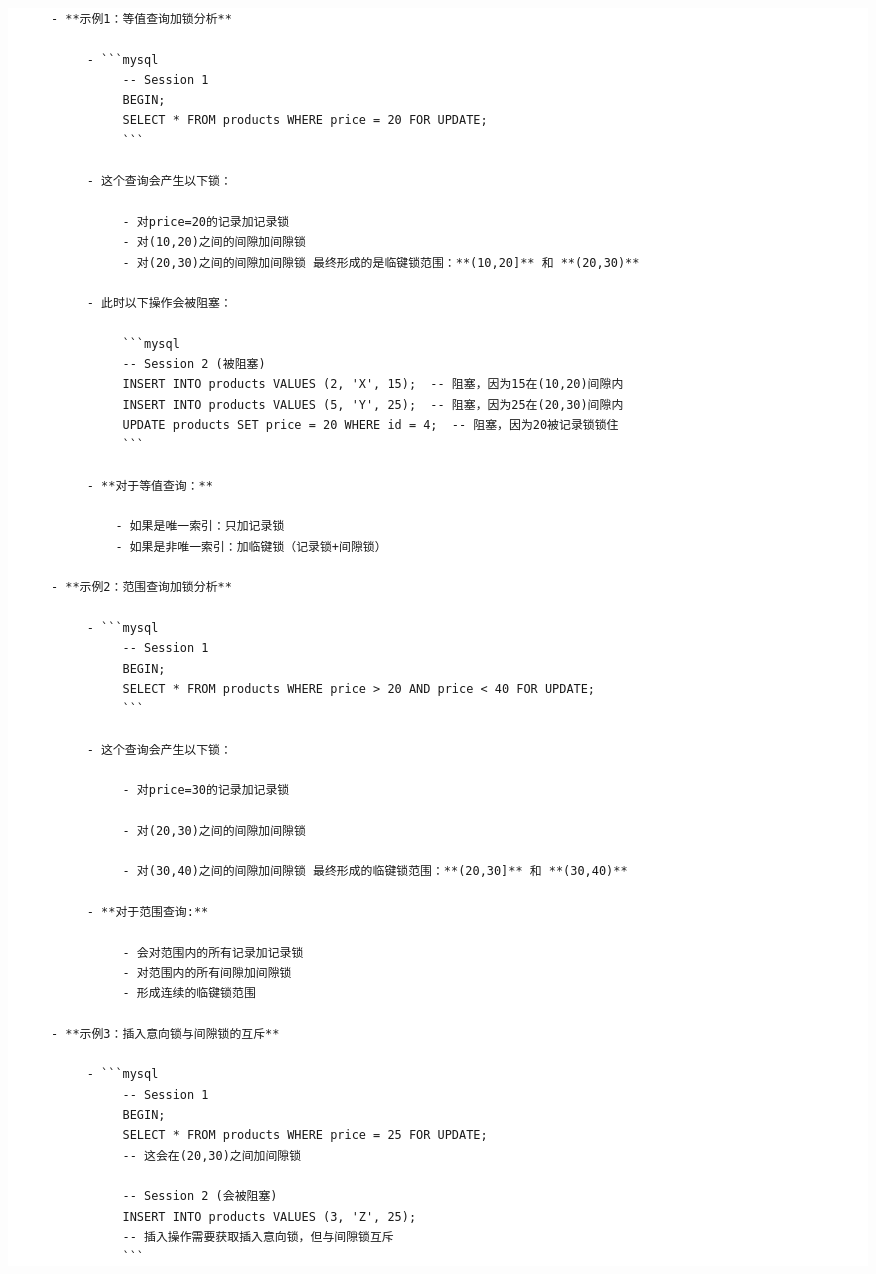           - **示例1：等值查询加锁分析**
     
               - ```mysql
                    -- Session 1
                    BEGIN;
                    SELECT * FROM products WHERE price = 20 FOR UPDATE;
                    ```

               - 这个查询会产生以下锁：
     
                    - 对price=20的记录加记录锁
                    - 对(10,20)之间的间隙加间隙锁
                    - 对(20,30)之间的间隙加间隙锁 最终形成的是临键锁范围：**(10,20]** 和 **(20,30)**
     
               - 此时以下操作会被阻塞：
     
                    ```mysql
                    -- Session 2 (被阻塞)
                    INSERT INTO products VALUES (2, 'X', 15);  -- 阻塞，因为15在(10,20)间隙内
                    INSERT INTO products VALUES (5, 'Y', 25);  -- 阻塞，因为25在(20,30)间隙内
                    UPDATE products SET price = 20 WHERE id = 4;  -- 阻塞，因为20被记录锁锁住
                    ```
     
               - **对于等值查询：**
     
                   - 如果是唯一索引：只加记录锁
                   - 如果是非唯一索引：加临键锁（记录锁+间隙锁）
     
          - **示例2：范围查询加锁分析**
     
               - ```mysql
                    -- Session 1
                    BEGIN;
                    SELECT * FROM products WHERE price > 20 AND price < 40 FOR UPDATE;
                    ```
     
               - 这个查询会产生以下锁：
     
                    - 对price=30的记录加记录锁
     
                    - 对(20,30)之间的间隙加间隙锁
     
                    - 对(30,40)之间的间隙加间隙锁 最终形成的临键锁范围：**(20,30]** 和 **(30,40)**
     
               - **对于范围查询:**
     
                    - 会对范围内的所有记录加记录锁
                    - 对范围内的所有间隙加间隙锁
                    - 形成连续的临键锁范围
     
          - **示例3：插入意向锁与间隙锁的互斥**
     
               - ```mysql
                    -- Session 1
                    BEGIN;
                    SELECT * FROM products WHERE price = 25 FOR UPDATE;
                    -- 这会在(20,30)之间加间隙锁
                    
                    -- Session 2 (会被阻塞)
                    INSERT INTO products VALUES (3, 'Z', 25);
                    -- 插入操作需要获取插入意向锁，但与间隙锁互斥
                    ```
     